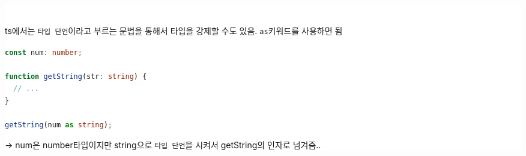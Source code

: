  <br />

ts에서는 `타입 단언`이라고 부르는 문법을 통해서 타입을 강제할 수도 있음. `as`키워드를 사용하면 됨
```ts
const num: number;

function getString(str: string) {
  // ...
}

getString(num as string);
```
-> num은 number타입이지만 string으로 `타입 단언`을 시켜서 getString의 인자로 넘겨줌..